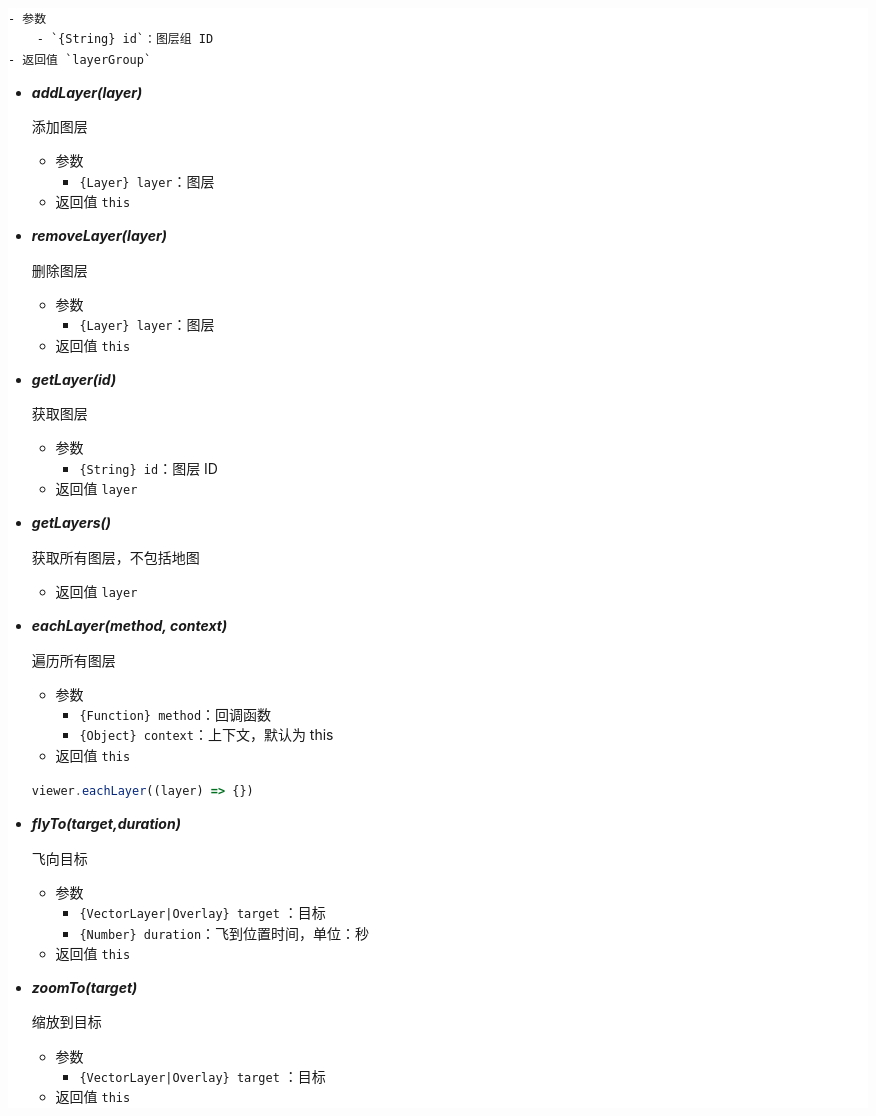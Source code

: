    - 参数
        - `{String} id`：图层组 ID
    - 返回值 `layerGroup`

- **_addLayer(layer)_**

  添加图层

    - 参数
        - `{Layer} layer`：图层
    - 返回值 `this`

- **_removeLayer(layer)_**

  删除图层

    - 参数
        - `{Layer} layer`：图层
    - 返回值 `this`

- **_getLayer(id)_**

  获取图层

    - 参数
        - `{String} id`：图层 ID
    - 返回值 `layer`

- **_getLayers()_**

  获取所有图层，不包括地图

    - 返回值 `layer`

- **_eachLayer(method, context)_**

  遍历所有图层

    - 参数
        - `{Function} method`：回调函数
        - `{Object} context`：上下文，默认为 this
    - 返回值 `this`

  ```js
  viewer.eachLayer((layer) => {})
  ```

- **_flyTo(target,duration)_**

  飞向目标

    - 参数
        - `{VectorLayer|Overlay} target` ：目标
        - `{Number} duration`：飞到位置时间，单位：秒
    - 返回值 `this`

- **_zoomTo(target)_**

  缩放到目标

    - 参数
        - `{VectorLayer|Overlay} target` ：目标
    - 返回值 `this`
